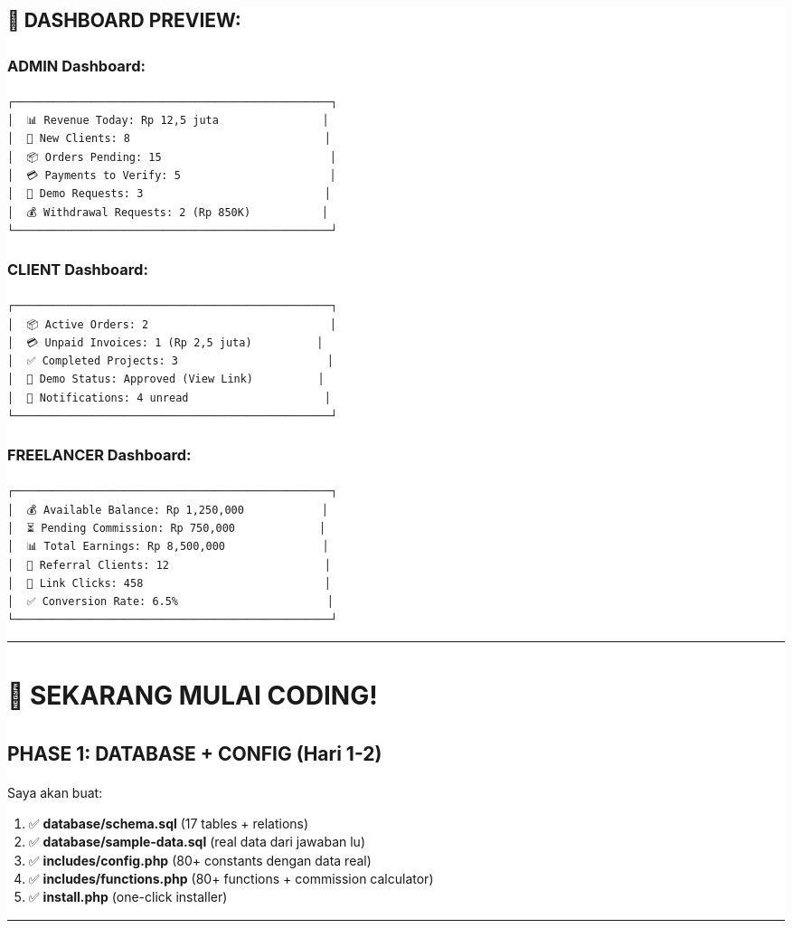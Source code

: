 
## **🎨 DASHBOARD PREVIEW:**

### **ADMIN Dashboard:**
```
┌─────────────────────────────────────────────────┐
│  📊 Revenue Today: Rp 12,5 juta                │
│  👥 New Clients: 8                              │
│  📦 Orders Pending: 15                          │
│  💳 Payments to Verify: 5                       │
│  🎨 Demo Requests: 3                            │
│  💰 Withdrawal Requests: 2 (Rp 850K)           │
└─────────────────────────────────────────────────┘
```

### **CLIENT Dashboard:**
```
┌─────────────────────────────────────────────────┐
│  📦 Active Orders: 2                            │
│  💳 Unpaid Invoices: 1 (Rp 2,5 juta)          │
│  ✅ Completed Projects: 3                       │
│  🎨 Demo Status: Approved (View Link)          │
│  🔔 Notifications: 4 unread                     │
└─────────────────────────────────────────────────┘
```

### **FREELANCER Dashboard:**
```
┌─────────────────────────────────────────────────┐
│  💰 Available Balance: Rp 1,250,000            │
│  ⏳ Pending Commission: Rp 750,000             │
│  📊 Total Earnings: Rp 8,500,000               │
│  👥 Referral Clients: 12                        │
│  🔗 Link Clicks: 458                            │
│  ✅ Conversion Rate: 6.5%                       │
└─────────────────────────────────────────────────┘
```

---

# 🚀 **SEKARANG MULAI CODING!**

## **PHASE 1: DATABASE + CONFIG** (Hari 1-2)

Saya akan buat:

1. ✅ **database/schema.sql** (17 tables + relations)
2. ✅ **database/sample-data.sql** (real data dari jawaban lu)
3. ✅ **includes/config.php** (80+ constants dengan data real)
4. ✅ **includes/functions.php** (80+ functions + commission calculator)
5. ✅ **install.php** (one-click installer)

---